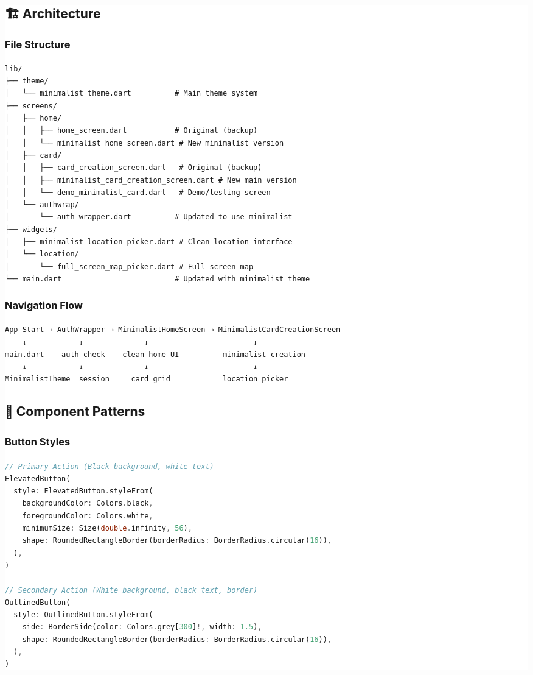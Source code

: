## 🏗️ Architecture

### **File Structure**
```
lib/
├── theme/
│   └── minimalist_theme.dart          # Main theme system
├── screens/
│   ├── home/
│   │   ├── home_screen.dart           # Original (backup)
│   │   └── minimalist_home_screen.dart # New minimalist version
│   ├── card/
│   │   ├── card_creation_screen.dart   # Original (backup)
│   │   ├── minimalist_card_creation_screen.dart # New main version
│   │   └── demo_minimalist_card.dart   # Demo/testing screen
│   └── authwrap/
│       └── auth_wrapper.dart          # Updated to use minimalist
├── widgets/
│   ├── minimalist_location_picker.dart # Clean location interface
│   └── location/
│       └── full_screen_map_picker.dart # Full-screen map
└── main.dart                          # Updated with minimalist theme
```

### **Navigation Flow**
```
App Start → AuthWrapper → MinimalistHomeScreen → MinimalistCardCreationScreen
    ↓            ↓              ↓                        ↓
main.dart    auth check    clean home UI          minimalist creation
    ↓            ↓              ↓                        ↓
MinimalistTheme  session     card grid            location picker
```

## 🎨 Component Patterns

### **Button Styles**
```dart
// Primary Action (Black background, white text)
ElevatedButton(
  style: ElevatedButton.styleFrom(
    backgroundColor: Colors.black,
    foregroundColor: Colors.white,
    minimumSize: Size(double.infinity, 56),
    shape: RoundedRectangleBorder(borderRadius: BorderRadius.circular(16)),
  ),
)

// Secondary Action (White background, black text, border)
OutlinedButton(
  style: OutlinedButton.styleFrom(
    side: BorderSide(color: Colors.grey[300]!, width: 1.5),
    shape: RoundedRectangleBorder(borderRadius: BorderRadius.circular(16)),
  ),
)
```

